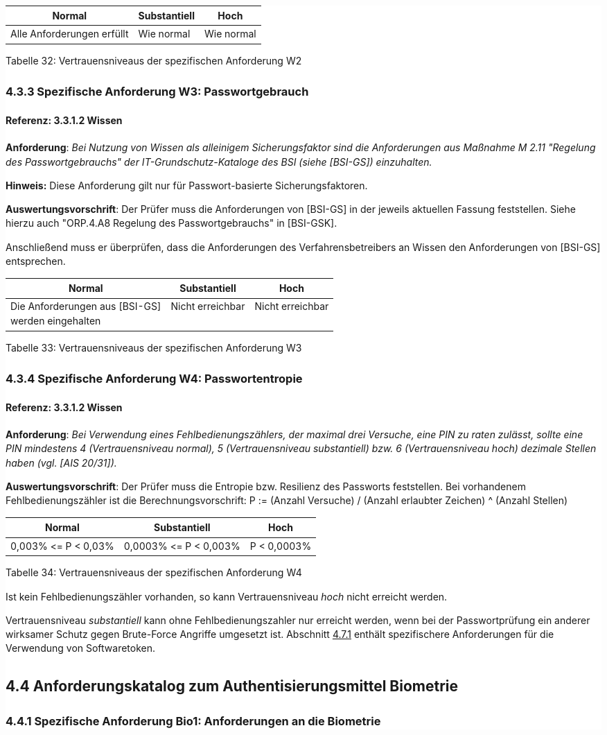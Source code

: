| Normal                     | Substantiell | Hoch       |
|----------------------------|--------------|------------|
| Alle Anforderungen erfüllt | Wie normal   | Wie normal |

Tabelle 32: Vertrauensniveaus der spezifischen Anforderung W2

### 4.3.3 Spezifische Anforderung W3: Passwortgebrauch

#### **Referenz**: 3.3.1.2 Wissen

**Anforderung**: *Bei Nutzung von Wissen als alleinigem Sicherungsfaktor sind die Anforderungen aus Maßnahme M 2.11 "Regelung des Passwortgebrauchs" der IT-Grundschutz-Kataloge des BSI (siehe [BSI-GS]) einzuhalten.*

**Hinweis:** Diese Anforderung gilt nur für Passwort-basierte Sicherungsfaktoren.

**Auswertungsvorschrift**: Der Prüfer muss die Anforderungen von [BSI-GS] in der jeweils aktuellen Fassung feststellen. Siehe hierzu auch "ORP.4.A8 Regelung des Passwortgebrauchs" in [BSI-GSK].

Anschließend muss er überprüfen, dass die Anforderungen des Verfahrensbetreibers an Wissen den Anforderungen von [BSI-GS] entsprechen.

| Normal                                               | Substantiell     | Hoch             |
|------------------------------------------------------|------------------|------------------|
| Die Anforderungen aus [BSI-GS]<br>werden eingehalten | Nicht erreichbar | Nicht erreichbar |

Tabelle 33: Vertrauensniveaus der spezifischen Anforderung W3

### 4.3.4 Spezifische Anforderung W4: Passwortentropie

#### **Referenz**: 3.3.1.2 Wissen

**Anforderung**: *Bei Verwendung eines Fehlbedienungszählers, der maximal drei Versuche, eine PIN zu raten zulässt, sollte eine PIN mindestens 4 (Vertrauensniveau normal), 5 (Vertrauensniveau substantiell) bzw. 6 (Vertrauensniveau hoch) dezimale Stellen haben (vgl. [AIS 20/31]).*

**Auswertungsvorschrift**: Der Prüfer muss die Entropie bzw. Resilienz des Passworts feststellen. Bei vorhandenem Fehlbedienungszähler ist die Berechnungsvorschrift: P := (Anzahl Versuche) / (Anzahl erlaubter Zeichen) ^ (Anzahl Stellen)

| Normal              | Substantiell          | Hoch        |
|---------------------|-----------------------|-------------|
| 0,003% <= P < 0,03% | 0,0003% <= P < 0,003% | P < 0,0003% |

Tabelle 34: Vertrauensniveaus der spezifischen Anforderung W4

Ist kein Fehlbedienungszähler vorhanden, so kann Vertrauensniveau *hoch* nicht erreicht werden.

Vertrauensniveau *substantiell* kann ohne Fehlbedienungszahler nur erreicht werden, wenn bei der Passwortprüfung ein anderer wirksamer Schutz gegen Brute-Force Angriffe umgesetzt ist. Abschnitt [4.7.1](#page-35-2) enthält spezifischere Anforderungen für die Verwendung von Softwaretoken.

## <span id="page-32-0"></span>4.4 Anforderungskatalog zum Authentisierungsmittel Biometrie

### 4.4.1 Spezifische Anforderung Bio1: Anforderungen an die Biometrie

